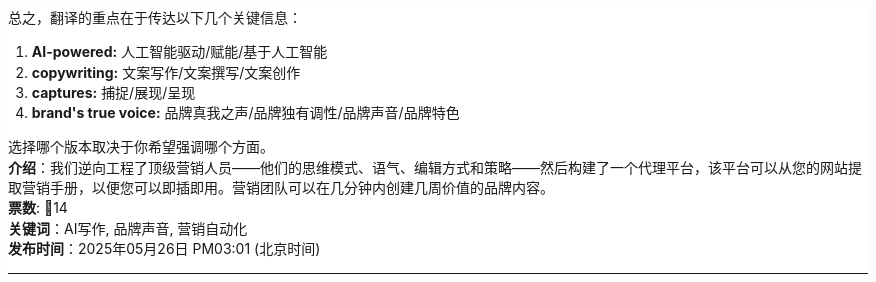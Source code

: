 总之，翻译的重点在于传达以下几个关键信息：

1.  **AI-powered:**  人工智能驱动/赋能/基于人工智能
2.  **copywriting:** 文案写作/文案撰写/文案创作
3.  **captures:** 捕捉/展现/呈现
4.  **brand's true voice:** 品牌真我之声/品牌独有调性/品牌声音/品牌特色

选择哪个版本取决于你希望强调哪个方面。  
**介绍**：我们逆向工程了顶级营销人员——他们的思维模式、语气、编辑方式和策略——然后构建了一个代理平台，该平台可以从您的网站提取营销手册，以便您可以即插即用。营销团队可以在几分钟内创建几周价值的品牌内容。  
**票数**: 🔺14  
**关键词**：AI写作, 品牌声音, 营销自动化  
**发布时间**：2025年05月26日 PM03:01 (北京时间)  

---

